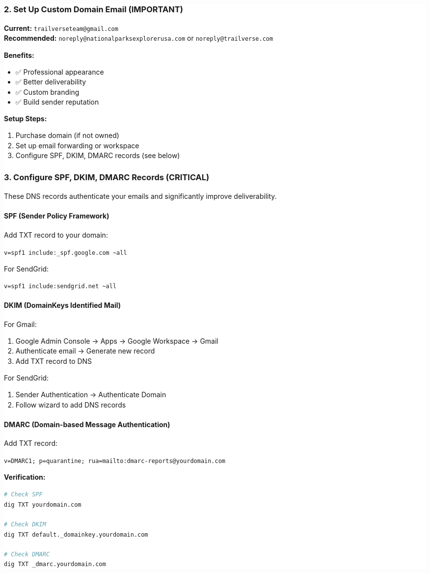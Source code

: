 ### 2. **Set Up Custom Domain Email (IMPORTANT)**

**Current:** `trailverseteam@gmail.com`  
**Recommended:** `noreply@nationalparksexplorerusa.com` or `noreply@trailverse.com`

**Benefits:**
- ✅ Professional appearance
- ✅ Better deliverability
- ✅ Custom branding
- ✅ Build sender reputation

**Setup Steps:**
1. Purchase domain (if not owned)
2. Set up email forwarding or workspace
3. Configure SPF, DKIM, DMARC records (see below)

### 3. **Configure SPF, DKIM, DMARC Records (CRITICAL)**

These DNS records authenticate your emails and significantly improve deliverability.

#### SPF (Sender Policy Framework)

Add TXT record to your domain:

```
v=spf1 include:_spf.google.com ~all
```

For SendGrid:
```
v=spf1 include:sendgrid.net ~all
```

#### DKIM (DomainKeys Identified Mail)

For Gmail:
1. Google Admin Console → Apps → Google Workspace → Gmail
2. Authenticate email → Generate new record
3. Add TXT record to DNS

For SendGrid:
1. Sender Authentication → Authenticate Domain
2. Follow wizard to add DNS records

#### DMARC (Domain-based Message Authentication)

Add TXT record:

```
v=DMARC1; p=quarantine; rua=mailto:dmarc-reports@yourdomain.com
```

**Verification:**
```bash
# Check SPF
dig TXT yourdomain.com

# Check DKIM
dig TXT default._domainkey.yourdomain.com

# Check DMARC
dig TXT _dmarc.yourdomain.com
```
